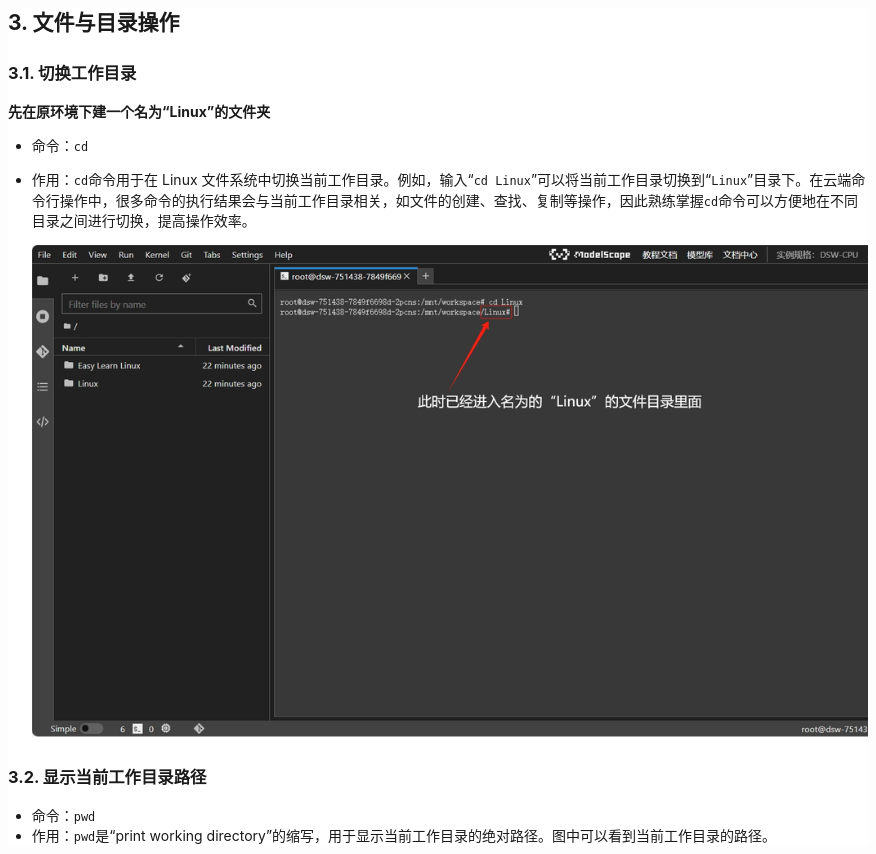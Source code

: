 ## 3. 文件与目录操作

### 3.1. 切换工作目录

**先在原环境下建一个名为“Linux”的文件夹**

- 命令：`cd`

- 作用：`cd`命令用于在 Linux 文件系统中切换当前工作目录。例如，输入“`cd Linux`”可以将当前工作目录切换到“`Linux`”目录下。在云端命令行操作中，很多命令的执行结果会与当前工作目录相关，如文件的创建、查找、复制等操作，因此熟练掌握`cd`命令可以方便地在不同目录之间进行切换，提高操作效率。

  ![](image2\\8.png)

### 3.2. 显示当前工作目录路径
- 命令：`pwd`
- 作用：`pwd`是“print working directory”的缩写，用于显示当前工作目录的绝对路径。图中可以看到当前工作目录的路径。
